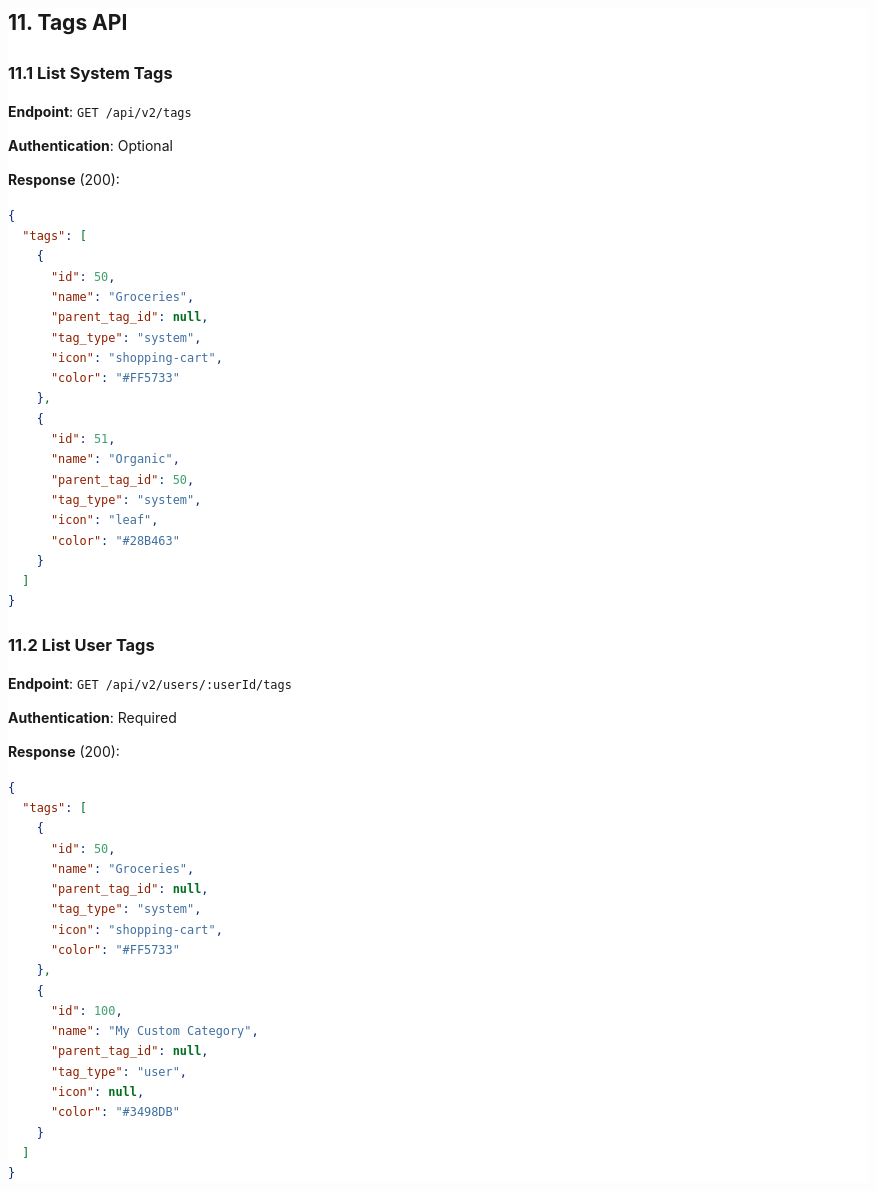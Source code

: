 ## 11. Tags API

### 11.1 List System Tags

**Endpoint**: `GET /api/v2/tags`

**Authentication**: Optional

**Response** (200):
```json
{
  "tags": [
    {
      "id": 50,
      "name": "Groceries",
      "parent_tag_id": null,
      "tag_type": "system",
      "icon": "shopping-cart",
      "color": "#FF5733"
    },
    {
      "id": 51,
      "name": "Organic",
      "parent_tag_id": 50,
      "tag_type": "system",
      "icon": "leaf",
      "color": "#28B463"
    }
  ]
}
```

### 11.2 List User Tags

**Endpoint**: `GET /api/v2/users/:userId/tags`

**Authentication**: Required

**Response** (200):
```json
{
  "tags": [
    {
      "id": 50,
      "name": "Groceries",
      "parent_tag_id": null,
      "tag_type": "system",
      "icon": "shopping-cart",
      "color": "#FF5733"
    },
    {
      "id": 100,
      "name": "My Custom Category",
      "parent_tag_id": null,
      "tag_type": "user",
      "icon": null,
      "color": "#3498DB"
    }
  ]
}
```
